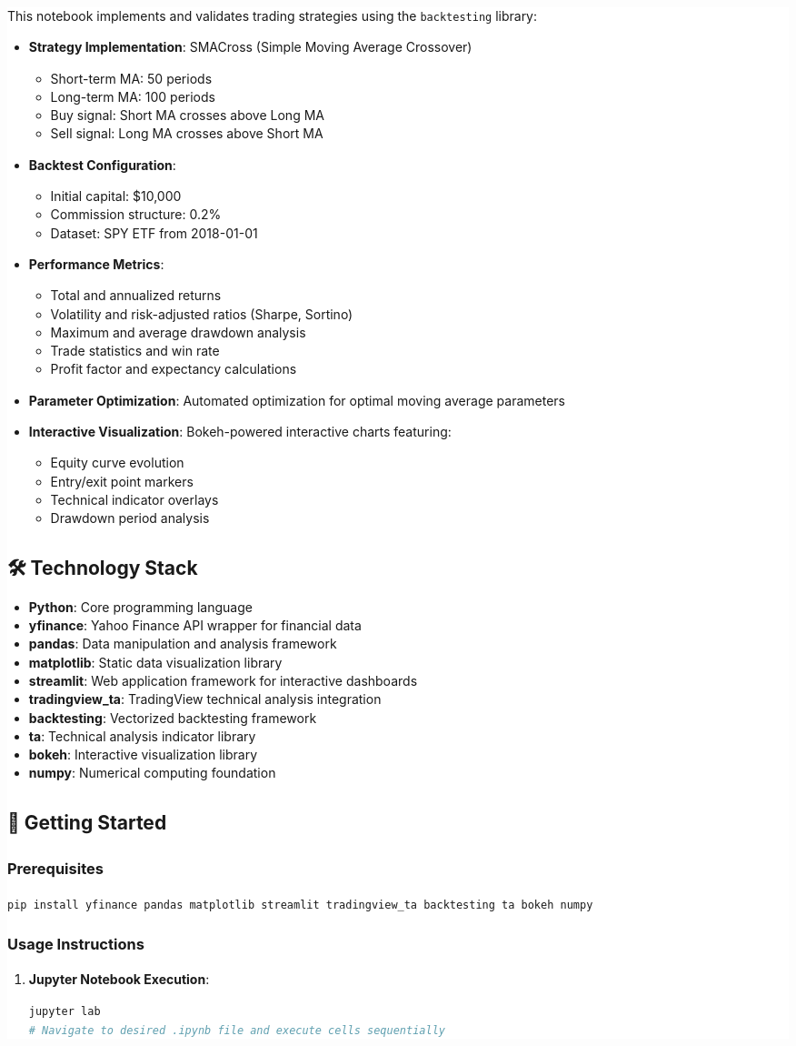 This notebook implements and validates trading strategies using the `backtesting` library:

- **Strategy Implementation**: SMACross (Simple Moving Average Crossover)
  - Short-term MA: 50 periods
  - Long-term MA: 100 periods
  - Buy signal: Short MA crosses above Long MA
  - Sell signal: Long MA crosses above Short MA

- **Backtest Configuration**:
  - Initial capital: $10,000
  - Commission structure: 0.2%
  - Dataset: SPY ETF from 2018-01-01

- **Performance Metrics**:
  - Total and annualized returns
  - Volatility and risk-adjusted ratios (Sharpe, Sortino)
  - Maximum and average drawdown analysis
  - Trade statistics and win rate
  - Profit factor and expectancy calculations

- **Parameter Optimization**: Automated optimization for optimal moving average parameters
- **Interactive Visualization**: Bokeh-powered interactive charts featuring:
  - Equity curve evolution
  - Entry/exit point markers
  - Technical indicator overlays
  - Drawdown period analysis

## 🛠️ Technology Stack

- **Python**: Core programming language
- **yfinance**: Yahoo Finance API wrapper for financial data
- **pandas**: Data manipulation and analysis framework
- **matplotlib**: Static data visualization library
- **streamlit**: Web application framework for interactive dashboards
- **tradingview_ta**: TradingView technical analysis integration
- **backtesting**: Vectorized backtesting framework
- **ta**: Technical analysis indicator library
- **bokeh**: Interactive visualization library
- **numpy**: Numerical computing foundation

## 🚀 Getting Started

### Prerequisites
```bash
pip install yfinance pandas matplotlib streamlit tradingview_ta backtesting ta bokeh numpy
```

### Usage Instructions

1. **Jupyter Notebook Execution**:
   ```bash
   jupyter lab
   # Navigate to desired .ipynb file and execute cells sequentially
   ```
